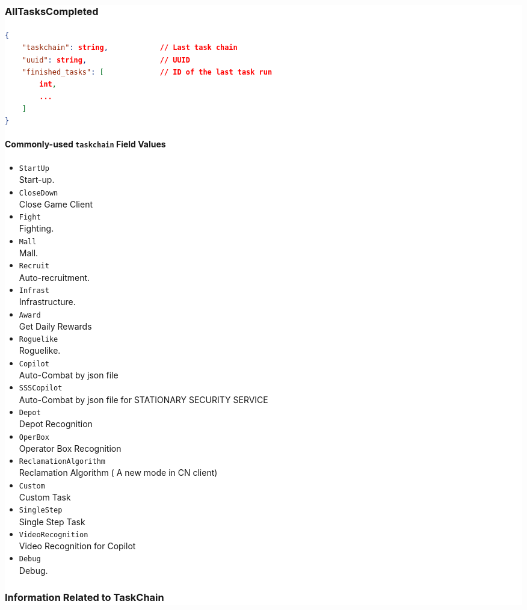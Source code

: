 ### AllTasksCompleted

```json
{
    "taskchain": string,            // Last task chain
    "uuid": string,                 // UUID
    "finished_tasks": [             // ID of the last task run
        int,
        ...
    ]
}
```

#### Commonly-used `taskchain` Field Values

- `StartUp`<br>
    Start-up.
- `CloseDown`<br>
    Close Game Client
- `Fight`<br>
    Fighting.
- `Mall`<br>
    Mall.
- `Recruit`<br>
    Auto-recruitment.
- `Infrast`<br>
    Infrastructure.
- `Award`<br>
    Get Daily Rewards
- `Roguelike`<br>
    Roguelike.
- `Copilot`<br>
    Auto-Combat by json file
- `SSSCopilot`<br>
    Auto-Combat by json file for STATIONARY SECURITY SERVICE
- `Depot`<br>
    Depot Recognition
- `OperBox`<br>
    Operator Box Recognition
- `ReclamationAlgorithm`<br>
    Reclamation Algorithm ( A new mode in CN client)
- `Custom`<br>
    Custom Task
- `SingleStep`<br>
    Single Step Task
- `VideoRecognition`<br>
    Video Recognition for Copilot
- `Debug`<br>
    Debug.

### Information Related to TaskChain
